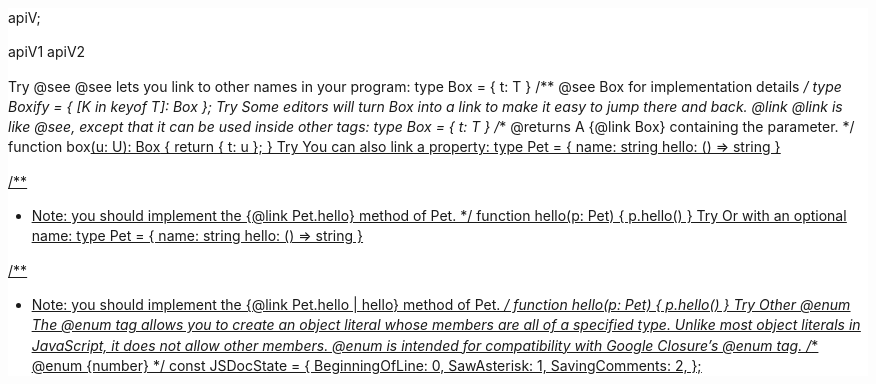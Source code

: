 apiV;
   
apiV1
apiV2
 
 
Try
@see
@see lets you link to other names in your program:
type Box<T> = { t: T }
/** @see Box for implementation details */
type Boxify<T> = { [K in keyof T]: Box<T> };
Try
Some editors will turn Box into a link to make it easy to jump there and back.
@link
@link is like @see, except that it can be used inside other tags:
type Box<T> = { t: T }
/** @returns A {@link Box} containing the parameter. */
function box<U>(u: U): Box<U> {
 return { t: u };
}
Try
You can also link a property:
type Pet = {
 name: string
 hello: () => string
}
 
/**
* Note: you should implement the {@link Pet.hello} method of Pet.
*/
function hello(p: Pet) {
 p.hello()
}
Try
Or with an optional name:
type Pet = {
 name: string
 hello: () => string
}
 
/**
* Note: you should implement the {@link Pet.hello | hello} method of Pet.
*/
function hello(p: Pet) {
 p.hello()
}
Try
Other
@enum
The @enum tag allows you to create an object literal whose members are all of a specified type. Unlike most object literals in JavaScript, it does not allow other members. @enum is intended for compatibility with Google Closure’s @enum tag.
/** @enum {number} */
const JSDocState = {
 BeginningOfLine: 0,
 SawAsterisk: 1,
 SavingComments: 2,
};
 